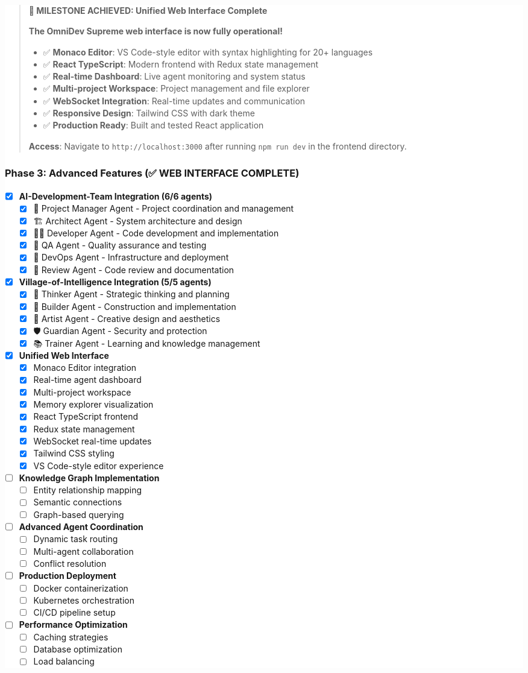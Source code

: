 > **🎉 MILESTONE ACHIEVED: Unified Web Interface Complete**
> 
> **The OmniDev Supreme web interface is now fully operational!**
> 
> - ✅ **Monaco Editor**: VS Code-style editor with syntax highlighting for 20+ languages
> - ✅ **React TypeScript**: Modern frontend with Redux state management
> - ✅ **Real-time Dashboard**: Live agent monitoring and system status
> - ✅ **Multi-project Workspace**: Project management and file explorer
> - ✅ **WebSocket Integration**: Real-time updates and communication
> - ✅ **Responsive Design**: Tailwind CSS with dark theme
> - ✅ **Production Ready**: Built and tested React application
> 
> **Access**: Navigate to `http://localhost:3000` after running `npm run dev` in the frontend directory.

### **Phase 3: Advanced Features (✅ WEB INTERFACE COMPLETE)**
- [x] **AI-Development-Team Integration (6/6 agents)**
  - [x] 👥 Project Manager Agent - Project coordination and management
  - [x] 🏗️ Architect Agent - System architecture and design
  - [x] 👨‍💻 Developer Agent - Code development and implementation
  - [x] 🧪 QA Agent - Quality assurance and testing
  - [x] 🔧 DevOps Agent - Infrastructure and deployment
  - [x] 📝 Review Agent - Code review and documentation
- [x] **Village-of-Intelligence Integration (5/5 agents)**
  - [x] 🧠 Thinker Agent - Strategic thinking and planning
  - [x] 🔨 Builder Agent - Construction and implementation
  - [x] 🎨 Artist Agent - Creative design and aesthetics
  - [x] 🛡️ Guardian Agent - Security and protection
  - [x] 📚 Trainer Agent - Learning and knowledge management
- [x] **Unified Web Interface**
  - [x] Monaco Editor integration
  - [x] Real-time agent dashboard
  - [x] Multi-project workspace
  - [x] Memory explorer visualization
  - [x] React TypeScript frontend
  - [x] Redux state management
  - [x] WebSocket real-time updates
  - [x] Tailwind CSS styling
  - [x] VS Code-style editor experience
- [ ] **Knowledge Graph Implementation**
  - [ ] Entity relationship mapping
  - [ ] Semantic connections
  - [ ] Graph-based querying
- [ ] **Advanced Agent Coordination**
  - [ ] Dynamic task routing
  - [ ] Multi-agent collaboration
  - [ ] Conflict resolution
- [ ] **Production Deployment**
  - [ ] Docker containerization
  - [ ] Kubernetes orchestration
  - [ ] CI/CD pipeline setup
- [ ] **Performance Optimization**
  - [ ] Caching strategies
  - [ ] Database optimization
  - [ ] Load balancing
